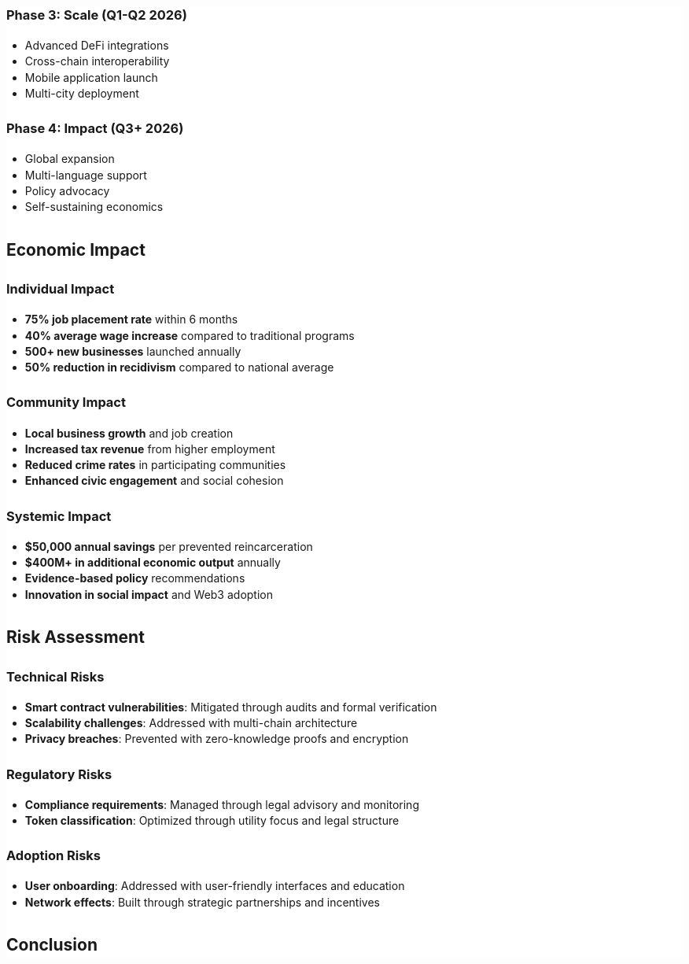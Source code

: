 ### Phase 3: Scale (Q1-Q2 2026)
- Advanced DeFi integrations
- Cross-chain interoperability
- Mobile application launch
- Multi-city deployment

### Phase 4: Impact (Q3+ 2026)
- Global expansion
- Multi-language support
- Policy advocacy
- Self-sustaining economics

## Economic Impact

### Individual Impact
- **75% job placement rate** within 6 months
- **40% average wage increase** compared to traditional programs
- **500+ new businesses** launched annually
- **50% reduction in recidivism** compared to national average

### Community Impact
- **Local business growth** and job creation
- **Increased tax revenue** from higher employment
- **Reduced crime rates** in participating communities
- **Enhanced civic engagement** and social cohesion

### Systemic Impact
- **$50,000 annual savings** per prevented reincarceration
- **$400M+ in additional economic output** annually
- **Evidence-based policy** recommendations
- **Innovation in social impact** and Web3 adoption

## Risk Assessment

### Technical Risks
- **Smart contract vulnerabilities**: Mitigated through audits and formal verification
- **Scalability challenges**: Addressed with multi-chain architecture
- **Privacy breaches**: Prevented with zero-knowledge proofs and encryption

### Regulatory Risks
- **Compliance requirements**: Managed through legal advisory and monitoring
- **Token classification**: Optimized through utility focus and legal structure

### Adoption Risks
- **User onboarding**: Addressed with user-friendly interfaces and education
- **Network effects**: Built through strategic partnerships and incentives

## Conclusion

